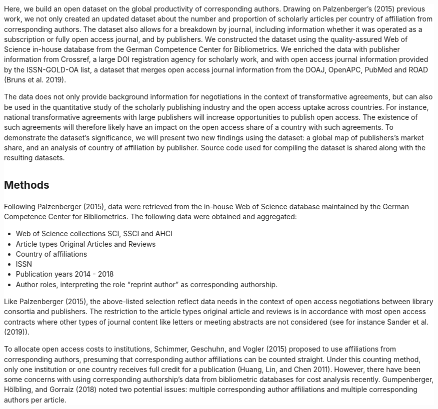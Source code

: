 Here, we build an open dataset on the global productivity of
corresponding authors. Drawing on Palzenberger’s (2015) previous work,
we not only created an updated dataset about the number and proportion
of scholarly articles per country of affiliation from corresponding
authors. The dataset also allows for a breakdown by journal, including
information whether it was operated as a subscription or fully open
access journal, and by publishers. We constructed the dataset using the
quality-assured Web of Science in-house database from the German
Competence Center for Bibliometrics. We enriched the data with publisher
information from Crossref, a large DOI registration agency for scholarly
work, and with open access journal information provided by the
ISSN-GOLD-OA list, a dataset that merges open access journal information
from the DOAJ, OpenAPC, PubMed and ROAD (Bruns et al. 2019).

The data does not only provide background information for negotiations
in the context of transformative agreements, but can also be used in the
quantitative study of the scholarly publishing industry and the open
access uptake across countries. For instance, national transformative
agreements with large publishers will increase opportunities to publish
open access. The existence of such agreements will therefore likely have
an impact on the open access share of a country with such agreements. To
demonstrate the dataset’s significance, we will present two new findings
using the dataset: a global map of publishers’s market share, and an
analysis of country of affiliation by publisher. Source code used for
compiling the dataset is shared along with the resulting datasets.

## Methods

Following Palzenberger (2015), data were retrieved from the in-house Web
of Science database maintained by the German Competence Center for
Bibliometrics. The following data were obtained and aggregated:

  - Web of Science collections SCI, SSCI and AHCI
  - Article types Original Articles and Reviews
  - Country of affiliations
  - ISSN
  - Publication years 2014 - 2018
  - Author roles, interpreting the role “reprint author” as
    corresponding authorship.

Like Palzenberger (2015), the above-listed selection reflect data needs
in the context of open access negotiations between library consortia and
publishers. The restriction to the article types original article and
reviews is in accordance with most open access contracts where other
types of journal content like letters or meeting abstracts are not
considered (see for instance Sander et al. (2019)).

To allocate open access costs to institutions, Schimmer, Geschuhn, and
Vogler (2015) proposed to use affiliations from corresponding authors,
presuming that corresponding author affiliations can be counted
straight. Under this counting method, only one institution or one
country receives full credit for a publication (Huang, Lin, and Chen
2011). However, there have been some concerns with using corresponding
authorship’s data from bibliometric databases for cost analysis
recently. Gumpenberger, Hölbling, and Gorraiz (2018) noted two potential
issues: multiple corresponding author affiliations and multiple
corresponding authors per article.
